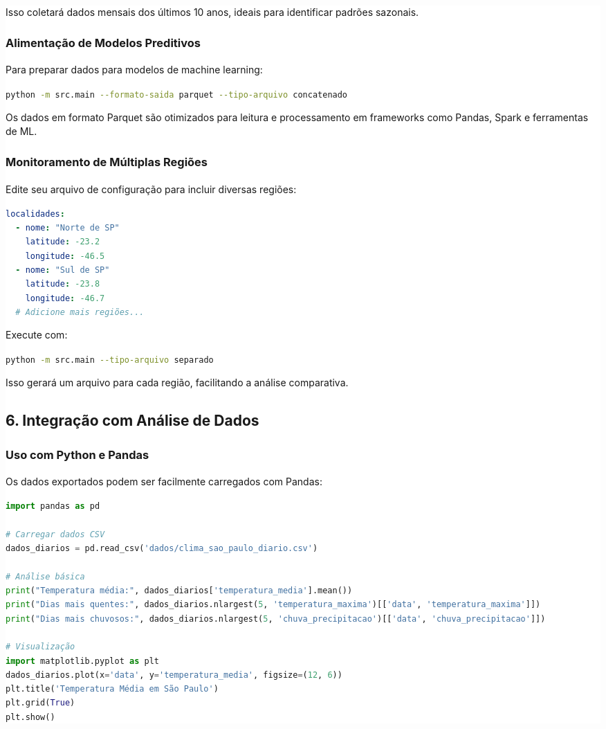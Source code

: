 Isso coletará dados mensais dos últimos 10 anos, ideais para identificar padrões sazonais.

### Alimentação de Modelos Preditivos

Para preparar dados para modelos de machine learning:

```bash
python -m src.main --formato-saida parquet --tipo-arquivo concatenado
```

Os dados em formato Parquet são otimizados para leitura e processamento em frameworks como Pandas, Spark e ferramentas de ML.

### Monitoramento de Múltiplas Regiões

Edite seu arquivo de configuração para incluir diversas regiões:

```yaml
localidades:
  - nome: "Norte de SP"
    latitude: -23.2
    longitude: -46.5
  - nome: "Sul de SP"
    latitude: -23.8
    longitude: -46.7
  # Adicione mais regiões...
```

Execute com:
```bash
python -m src.main --tipo-arquivo separado
```

Isso gerará um arquivo para cada região, facilitando a análise comparativa.

## 6. Integração com Análise de Dados

### Uso com Python e Pandas

Os dados exportados podem ser facilmente carregados com Pandas:

```python
import pandas as pd

# Carregar dados CSV
dados_diarios = pd.read_csv('dados/clima_sao_paulo_diario.csv')

# Análise básica
print("Temperatura média:", dados_diarios['temperatura_media'].mean())
print("Dias mais quentes:", dados_diarios.nlargest(5, 'temperatura_maxima')[['data', 'temperatura_maxima']])
print("Dias mais chuvosos:", dados_diarios.nlargest(5, 'chuva_precipitacao')[['data', 'chuva_precipitacao']])

# Visualização
import matplotlib.pyplot as plt
dados_diarios.plot(x='data', y='temperatura_media', figsize=(12, 6))
plt.title('Temperatura Média em São Paulo')
plt.grid(True)
plt.show()
```
